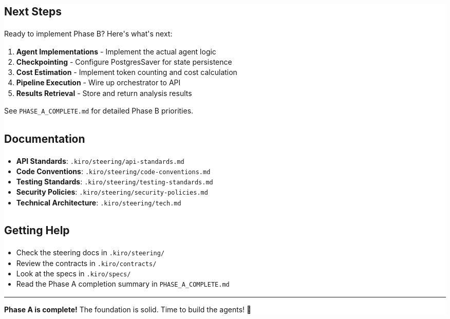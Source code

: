 ## Next Steps

Ready to implement Phase B? Here's what's next:

1. **Agent Implementations** - Implement the actual agent logic
2. **Checkpointing** - Configure PostgresSaver for state persistence
3. **Cost Estimation** - Implement token counting and cost calculation
4. **Pipeline Execution** - Wire up orchestrator to API
5. **Results Retrieval** - Store and return analysis results

See `PHASE_A_COMPLETE.md` for detailed Phase B priorities.

## Documentation

- **API Standards**: `.kiro/steering/api-standards.md`
- **Code Conventions**: `.kiro/steering/code-conventions.md`
- **Testing Standards**: `.kiro/steering/testing-standards.md`
- **Security Policies**: `.kiro/steering/security-policies.md`
- **Technical Architecture**: `.kiro/steering/tech.md`

## Getting Help

- Check the steering docs in `.kiro/steering/`
- Review the contracts in `.kiro/contracts/`
- Look at the specs in `.kiro/specs/`
- Read the Phase A completion summary in `PHASE_A_COMPLETE.md`

---

**Phase A is complete!** The foundation is solid. Time to build the agents! 🚀

